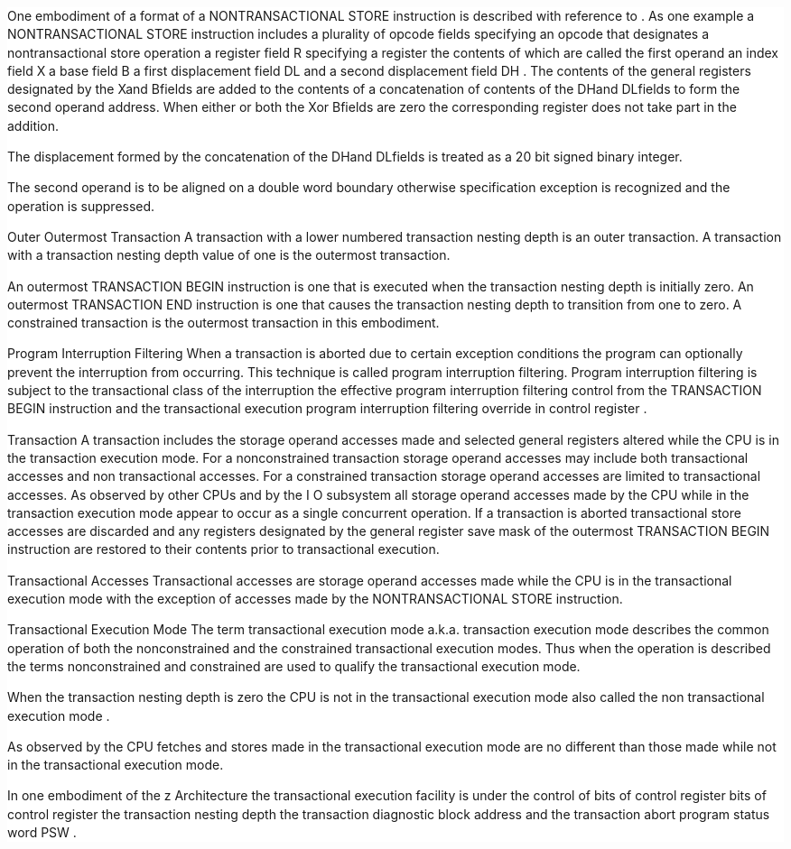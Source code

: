One embodiment of a format of a NONTRANSACTIONAL STORE instruction is described with reference to . As one example a NONTRANSACTIONAL STORE instruction includes a plurality of opcode fields specifying an opcode that designates a nontransactional store operation a register field R specifying a register the contents of which are called the first operand an index field X a base field B a first displacement field DL and a second displacement field DH . The contents of the general registers designated by the Xand Bfields are added to the contents of a concatenation of contents of the DHand DLfields to form the second operand address. When either or both the Xor Bfields are zero the corresponding register does not take part in the addition.

The displacement formed by the concatenation of the DHand DLfields is treated as a 20 bit signed binary integer.

The second operand is to be aligned on a double word boundary otherwise specification exception is recognized and the operation is suppressed.

Outer Outermost Transaction A transaction with a lower numbered transaction nesting depth is an outer transaction. A transaction with a transaction nesting depth value of one is the outermost transaction.

An outermost TRANSACTION BEGIN instruction is one that is executed when the transaction nesting depth is initially zero. An outermost TRANSACTION END instruction is one that causes the transaction nesting depth to transition from one to zero. A constrained transaction is the outermost transaction in this embodiment.

Program Interruption Filtering When a transaction is aborted due to certain exception conditions the program can optionally prevent the interruption from occurring. This technique is called program interruption filtering. Program interruption filtering is subject to the transactional class of the interruption the effective program interruption filtering control from the TRANSACTION BEGIN instruction and the transactional execution program interruption filtering override in control register .

Transaction A transaction includes the storage operand accesses made and selected general registers altered while the CPU is in the transaction execution mode. For a nonconstrained transaction storage operand accesses may include both transactional accesses and non transactional accesses. For a constrained transaction storage operand accesses are limited to transactional accesses. As observed by other CPUs and by the I O subsystem all storage operand accesses made by the CPU while in the transaction execution mode appear to occur as a single concurrent operation. If a transaction is aborted transactional store accesses are discarded and any registers designated by the general register save mask of the outermost TRANSACTION BEGIN instruction are restored to their contents prior to transactional execution.

Transactional Accesses Transactional accesses are storage operand accesses made while the CPU is in the transactional execution mode with the exception of accesses made by the NONTRANSACTIONAL STORE instruction.

Transactional Execution Mode The term transactional execution mode a.k.a. transaction execution mode describes the common operation of both the nonconstrained and the constrained transactional execution modes. Thus when the operation is described the terms nonconstrained and constrained are used to qualify the transactional execution mode.

When the transaction nesting depth is zero the CPU is not in the transactional execution mode also called the non transactional execution mode .

As observed by the CPU fetches and stores made in the transactional execution mode are no different than those made while not in the transactional execution mode.

In one embodiment of the z Architecture the transactional execution facility is under the control of bits of control register bits of control register the transaction nesting depth the transaction diagnostic block address and the transaction abort program status word PSW .
